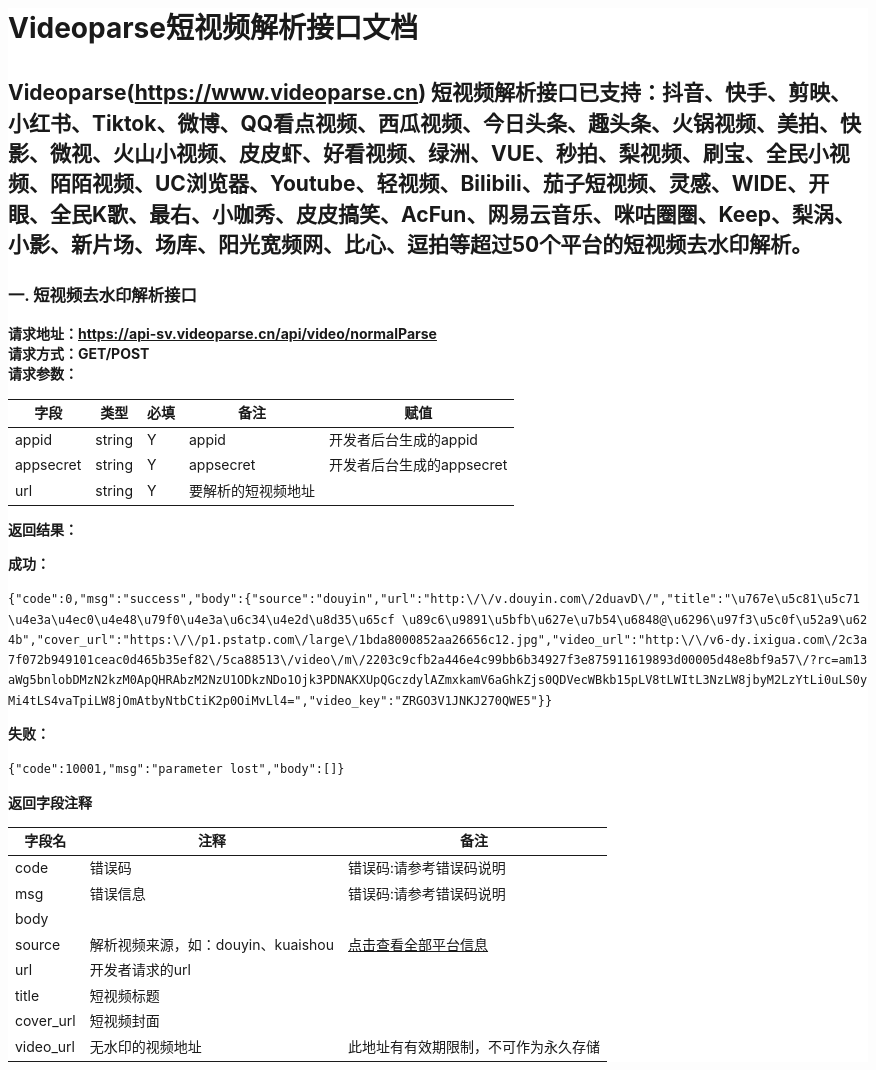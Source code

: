 # Videoparse短视频解析接口文档

## Videoparse(https://www.videoparse.cn) 短视频解析接口已支持：抖音、快手、剪映、小红书、Tiktok、微博、QQ看点视频、西瓜视频、今日头条、趣头条、火锅视频、美拍、快影、微视、火山小视频、皮皮虾、好看视频、绿洲、VUE、秒拍、梨视频、刷宝、全民小视频、陌陌视频、UC浏览器、Youtube、轻视频、Bilibili、茄子短视频、灵感、WIDE、开眼、全民K歌、最右、小咖秀、皮皮搞笑、AcFun、网易云音乐、咪咕圈圈、Keep、梨涡、小影、新片场、场库、阳光宽频网、比心、逗拍等超过50个平台的短视频去水印解析。


### 一. 短视频去水印解析接口
**请求地址：https://api-sv.videoparse.cn/api/video/normalParse**  
**请求方式：GET/POST**  
**请求参数：**  

|字段|类型|必填|备注|赋值|
|---|---|---|---|---|  
| appid | string | Y | appid |开发者后台生成的appid|
| appsecret | string | Y | appsecret |开发者后台生成的appsecret|
| url | string | Y | 要解析的短视频地址 ||

**返回结果：**  

**成功：**  

	{"code":0,"msg":"success","body":{"source":"douyin","url":"http:\/\/v.douyin.com\/2duavD\/","title":"\u767e\u5c81\u5c71\u4e3a\u4ec0\u4e48\u79f0\u4e3a\u6c34\u4e2d\u8d35\u65cf \u89c6\u9891\u5bfb\u627e\u7b54\u6848@\u6296\u97f3\u5c0f\u52a9\u624b","cover_url":"https:\/\/p1.pstatp.com\/large\/1bda8000852aa26656c12.jpg","video_url":"http:\/\/v6-dy.ixigua.com\/2c3a7f072b949101ceac0d465b35ef82\/5ca88513\/video\/m\/2203c9cfb2a446e4c99bb6b34927f3e875911619893d00005d48e8bf9a57\/?rc=am13aWg5bnlobDMzN2kzM0ApQHRAbzM2NzU1ODkzNDo1Ojk3PDNAKXUpQGczdylAZmxkamV6aGhkZjs0QDVecWBkb15pLV8tLWItL3NzLW8jbyM2LzYtLi0uLS0yMi4tLS4vaTpiLW8jOmAtbyNtbCtiK2p0OiMvLl4=","video_key":"ZRGO3V1JNKJ270QWE5"}}
	
  
**失败：**	

	{"code":10001,"msg":"parameter lost","body":[]}

**返回字段注释** 

|字段名|注释|备注|
|---|---|---|
|code|错误码|错误码:请参考错误码说明|
|msg|错误信息|错误码:请参考错误码说明|
|body|||
|source|解析视频来源，如：douyin、kuaishou|[点击查看全部平台信息](https://www.videoparse.cn/source)|
|url|开发者请求的url||
|title|短视频标题||
|cover_url|短视频封面||
|video_url|无水印的视频地址|此地址有有效期限制，不可作为永久存储|
